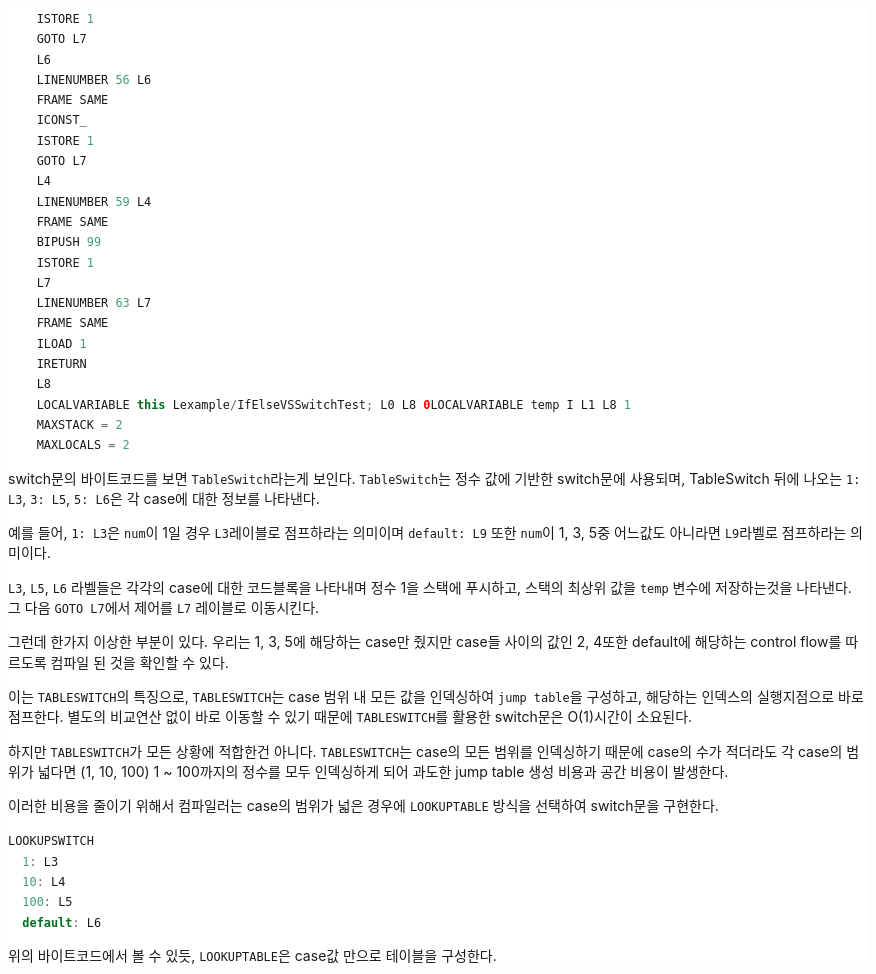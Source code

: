 ```java
	ISTORE 1
	GOTO L7
	L6
	LINENUMBER 56 L6
	FRAME SAME
	ICONST_
	ISTORE 1
	GOTO L7
	L4
	LINENUMBER 59 L4
	FRAME SAME
	BIPUSH 99
	ISTORE 1
	L7
	LINENUMBER 63 L7
	FRAME SAME
	ILOAD 1
	IRETURN
	L8
	LOCALVARIABLE this Lexample/IfElseVSSwitchTest; L0 L8 0LOCALVARIABLE temp I L1 L8 1
	MAXSTACK = 2
	MAXLOCALS = 2
```

switch문의 바이트코드를 보면 `TableSwitch`라는게 보인다. 
`TableSwitch`는 정수 값에 기반한 switch문에 사용되며, TableSwitch 뒤에 나오는 `1: L3`, `3: L5`, `5: L6`은 각 case에 대한 정보를 나타낸다.

예를 들어, `1: L3`은 `num`이 1일 경우 `L3`레이블로 점프하라는 의미이며 `default: L9` 또한 `num`이 1, 3, 5중 어느값도 아니라면 `L9`라벨로 점프하라는 의미이다.

`L3`, `L5`, `L6` 라벨들은 각각의 case에 대한 코드블록을 나타내며 정수 1을 스택에 푸시하고, 스택의 최상위 값을 `temp` 변수에 저장하는것을 나타낸다. 그 다음 `GOTO L7`에서 제어를 `L7` 레이블로 이동시킨다.

그런데 한가지 이상한 부분이 있다. 우리는 1, 3, 5에 해당하는 case만 줬지만 case들 사이의 값인 2, 4또한 default에 해당하는 control flow를 따르도록 컴파일 된 것을 확인할 수 있다.

이는 `TABLESWITCH`의 특징으로, `TABLESWITCH`는 case 범위 내 모든 값을 인덱싱하여 `jump table`을 구성하고, 해당하는 인덱스의 실행지점으로 바로 점프한다. 별도의 비교연산 없이 바로 이동할 수 있기 때문에 `TABLESWITCH`를 활용한 switch문은 O(1)시간이 소요된다.

하지만 `TABLESWITCH`가 모든 상황에 적합한건 아니다.
`TABLESWITCH`는 case의 모든 범위를 인덱싱하기 때문에 case의 수가 적더라도 각 case의 범위가 넓다면 (1, 10, 100) 1 ~ 100까지의 정수를 모두 인덱싱하게 되어 과도한 jump table 생성 비용과 공간 비용이 발생한다.

이러한 비용을 줄이기 위해서 컴파일러는 case의 범위가 넓은 경우에 `LOOKUPTABLE` 방식을 선택하여 switch문을 구현한다.

```java
LOOKUPSWITCH
  1: L3
  10: L4
  100: L5
  default: L6
```

위의 바이트코드에서 볼 수 있듯, `LOOKUPTABLE`은 case값  만으로 테이블을 구성한다.
